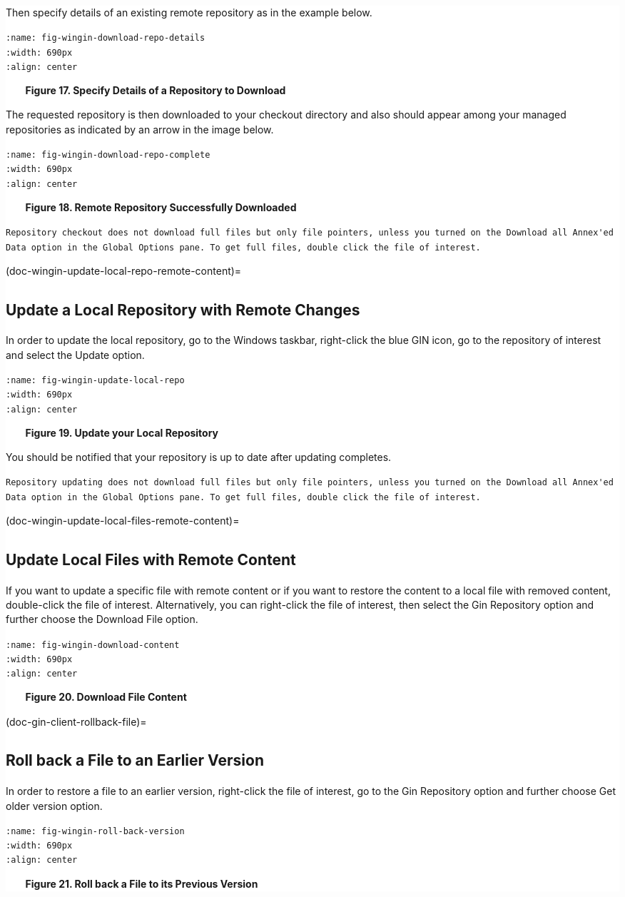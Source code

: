 Then specify details of an existing remote repository as in the example below.
```{image} ../assets/images/documentation/repository-management-with-wingin/Fig17-download-repo2.png
:name: fig-wingin-download-repo-details
:width: 690px
:align: center
```
&nbsp;&nbsp;&nbsp;&nbsp;&nbsp;&nbsp; **Figure 17. Specify Details of a Repository to Download**

The requested repository is then downloaded to your checkout directory and also should appear among your managed repositories as indicated by an arrow in the image below.
```{image} ../assets/images/documentation/repository-management-with-wingin/Fig18-download-repo3.png
:name: fig-wingin-download-repo-complete
:width: 690px
:align: center
```
&nbsp;&nbsp;&nbsp;&nbsp;&nbsp;&nbsp; **Figure 18. Remote Repository Successfully Downloaded**
```{note}
Repository checkout does not download full files but only file pointers, unless you turned on the Download all Annex'ed Data option in the Global Options pane. To get full files, double click the file of interest.
```

(doc-wingin-update-local-repo-remote-content)=
## Update a Local Repository with Remote Changes
In order to update the local repository, go to the Windows taskbar, right-click the blue GIN icon, go to the repository of interest and select the Update option.
```{image} ../assets/images/documentation/repository-management-with-wingin/Fig19-update-local-repo.png
:name: fig-wingin-update-local-repo
:width: 690px
:align: center
```
&nbsp;&nbsp;&nbsp;&nbsp;&nbsp;&nbsp; **Figure 19. Update your Local Repository**

You should be notified that your repository is up to date after updating completes.
```{note}
Repository updating does not download full files but only file pointers, unless you turned on the Download all Annex'ed Data option in the Global Options pane. To get full files, double click the file of interest.
```

(doc-wingin-update-local-files-remote-content)=
## Update Local Files with Remote Content
If you want to update a specific file with remote content or if you want to restore the content to a local file with removed content, double-click the file of interest. Alternatively, you can right-click the file of interest, then select the Gin Repository option and further choose the Download File option.
```{image} ../assets/images/documentation/repository-management-with-wingin/Fig20-download-content.png
:name: fig-wingin-download-content
:width: 690px
:align: center
```
&nbsp;&nbsp;&nbsp;&nbsp;&nbsp;&nbsp; **Figure 20. Download File Content**

(doc-gin-client-rollback-file)=
## Roll back a File to an Earlier Version
In order to restore a file to an earlier version, right-click the file of interest, go to the Gin Repository option and further choose Get older version option.
```{image} ../assets/images/documentation/repository-management-with-wingin/Fig21-roll-back-version.png
:name: fig-wingin-roll-back-version
:width: 690px
:align: center
```
&nbsp;&nbsp;&nbsp;&nbsp;&nbsp;&nbsp; **Figure 21. Roll back a File to its Previous Version**
